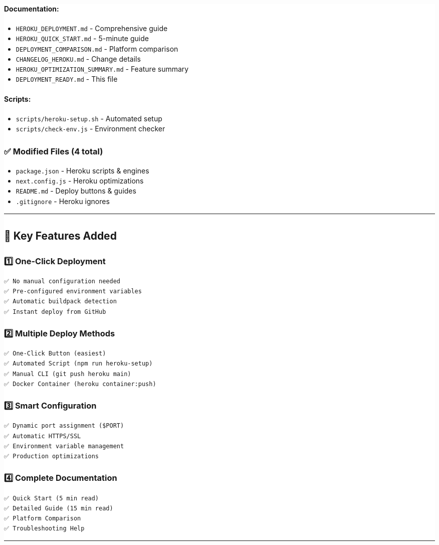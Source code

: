 #### Documentation:
- `HEROKU_DEPLOYMENT.md` - Comprehensive guide
- `HEROKU_QUICK_START.md` - 5-minute guide
- `DEPLOYMENT_COMPARISON.md` - Platform comparison
- `CHANGELOG_HEROKU.md` - Change details
- `HEROKU_OPTIMIZATION_SUMMARY.md` - Feature summary
- `DEPLOYMENT_READY.md` - This file

#### Scripts:
- `scripts/heroku-setup.sh` - Automated setup
- `scripts/check-env.js` - Environment checker

### ✅ Modified Files (4 total)
- `package.json` - Heroku scripts & engines
- `next.config.js` - Heroku optimizations
- `README.md` - Deploy buttons & guides
- `.gitignore` - Heroku ignores

---

## 🎯 Key Features Added

### 1️⃣ One-Click Deployment
```
✅ No manual configuration needed
✅ Pre-configured environment variables
✅ Automatic buildpack detection
✅ Instant deploy from GitHub
```

### 2️⃣ Multiple Deploy Methods
```
✅ One-Click Button (easiest)
✅ Automated Script (npm run heroku-setup)
✅ Manual CLI (git push heroku main)
✅ Docker Container (heroku container:push)
```

### 3️⃣ Smart Configuration
```
✅ Dynamic port assignment ($PORT)
✅ Automatic HTTPS/SSL
✅ Environment variable management
✅ Production optimizations
```

### 4️⃣ Complete Documentation
```
✅ Quick Start (5 min read)
✅ Detailed Guide (15 min read)
✅ Platform Comparison
✅ Troubleshooting Help
```

---